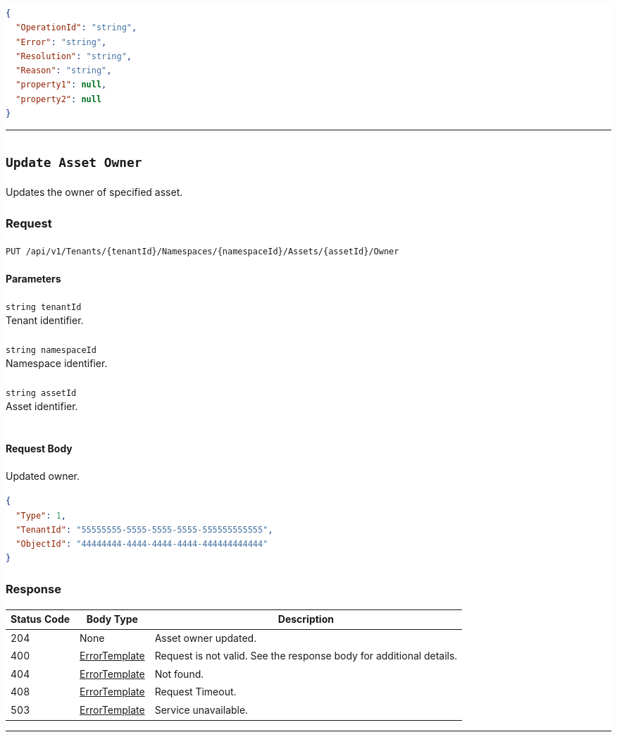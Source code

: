 ```json
{
  "OperationId": "string",
  "Error": "string",
  "Resolution": "string",
  "Reason": "string",
  "property1": null,
  "property2": null
}
```

---

## `Update Asset Owner`

<a id="opIdAssets_Update Asset Owner"></a>

Updates the owner of specified asset.

<h3>Request</h3>

```text 
PUT /api/v1/Tenants/{tenantId}/Namespaces/{namespaceId}/Assets/{assetId}/Owner
```

<h4>Parameters</h4>

`string tenantId`
<br/>Tenant identifier.<br/><br/>`string namespaceId`
<br/>Namespace identifier.<br/><br/>`string assetId`
<br/>Asset identifier.<br/><br/>

<h4>Request Body</h4>

Updated owner.<br/>

```json
{
  "Type": 1,
  "TenantId": "55555555-5555-5555-5555-555555555555",
  "ObjectId": "44444444-4444-4444-4444-444444444444"
}
```

<h3>Response</h3>

|Status Code|Body Type|Description|
|---|---|---|
|204|None|Asset owner updated.|
|400|[ErrorTemplate](#schemaerrortemplate)|Request is not valid. See the response body for additional details.|
|404|[ErrorTemplate](#schemaerrortemplate)|Not found.|
|408|[ErrorTemplate](#schemaerrortemplate)|Request Timeout.|
|503|[ErrorTemplate](#schemaerrortemplate)|Service unavailable.|

---